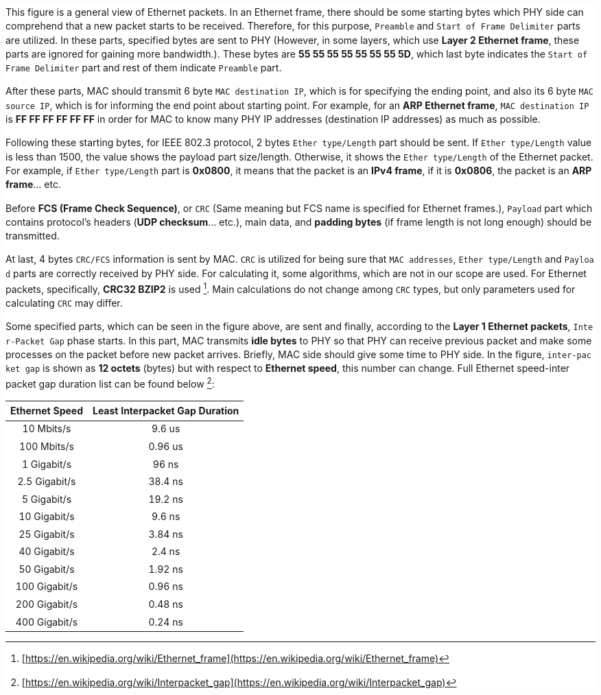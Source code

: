 This figure is a general view of Ethernet packets. In an Ethernet frame, there
should be some starting bytes which PHY side can comprehend that a new packet
starts to be received. Therefore, for this purpose, `Preamble` and
`Start of Frame Delimiter` parts are utilized. In these parts, specified bytes
are sent to PHY (However, in some layers, which use **Layer 2 Ethernet frame**,
these parts are ignored for gaining more bandwidth.). These bytes are
**55 55 55 55 55 55 55 5D**, which last byte indicates the
`Start of Frame Delimiter` part and rest of them indicate `Preamble` part.

After these parts, MAC should transmit 6 byte `MAC destination IP`, which is for
specifying the ending point, and also its 6 byte `MAC source IP`, which is for
informing the end point about starting point. For example, for an
**ARP Ethernet frame**, `MAC destination IP` is **FF FF FF FF FF FF** in order
for MAC to know many PHY IP addresses (destination IP addresses) as much as
possible.

Following these starting bytes, for IEEE 802.3 protocol, 2 bytes
`Ether type/Length` part should be sent. If `Ether type/Length` value is less
than 1500, the value shows the payload part size/length. Otherwise, it shows the
`Ether type/Length` of the Ethernet packet. For example, if `Ether type/Length`
part is **0x0800**, it means that the packet is an **IPv4 frame**, if it is
**0x0806**, the packet is an **ARP frame**… etc.

Before **FCS (Frame Check Sequence)**, or `CRC` (Same meaning but FCS name is
specified for Ethernet frames.), `Payload` part which contains protocol’s
headers (**UDP checksum**… etc.), main data, and **padding bytes** (if frame
length is not long enough) should be transmitted.  

At last, 4 bytes `CRC/FCS` information is sent by MAC. `CRC` is utilized for
being sure that `MAC addresses`, `Ether type/Length` and `Payload` parts are
correctly received by PHY side. For calculating it, some algorithms, which are
not in our scope are used. For Ethernet packets, specifically, **CRC32 BZIP2**
is used [^1f]. Main calculations do not change among `CRC` types, but only
parameters used for calculating `CRC` may differ.

Some specified parts, which can be seen in the figure above, are sent and
finally, according to the **Layer 1 Ethernet packets**, `Inter-Packet Gap` phase
starts. In this part, MAC transmits **idle bytes** to PHY so that PHY can
receive previous packet and make some processes on the packet before new packet
arrives. Briefly, MAC side should give some time to PHY side. In the figure,
`inter-packet gap` is shown as **12 octets** (bytes) but with respect to
**Ethernet speed**, this number can change. Full Ethernet speed-inter packet gap
duration list can be found below [^3f]:

| Ethernet Speed | Least Interpacket Gap Duration |
|:--------------:|:------------------------------:|
|   10 Mbits/s   |             9.6 us             |
|   100 Mbits/s  |             0.96 us            |
|   1 Gigabit/s  |              96 ns             |
|  2.5 Gigabit/s |             38.4 ns            |
|   5 Gigabit/s  |             19.2 ns            |
|  10 Gigabit/s  |             9.6 ns             |
|  25 Gigabit/s  |             3.84 ns            |
|  40 Gigabit/s  |             2.4 ns             |
|  50 Gigabit/s  |             1.92 ns            |
|  100 Gigabit/s |             0.96 ns            |
|  200 Gigabit/s |             0.48 ns            |
|  400 Gigabit/s |             0.24 ns            |

[^1f]: [https://en.wikipedia.org/wiki/Ethernet_frame](https://en.wikipedia.org/wiki/Ethernet_frame)
[^2f]: [https://en.wikipedia.org/wiki/Media-independent_interface](https://en.wikipedia.org/wiki/Media-independent_interface)
[^3f]: [https://en.wikipedia.org/wiki/Interpacket_gap](https://en.wikipedia.org/wiki/Interpacket_gap)